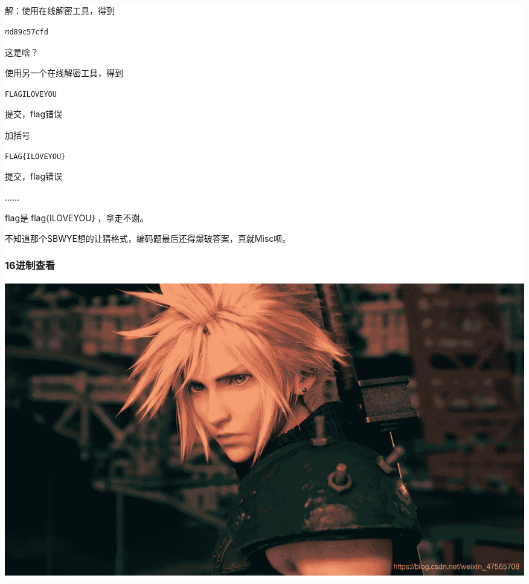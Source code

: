 解：使用在线解密工具，得到

```
ሻd89c57cfd 
```

这是啥？

使用另一个在线解密工具，得到

```
FLAGILOVEYOU 
```

提交，flag错误

加括号

```
FLAG{ILOVEYOU} 
```

提交，flag错误

……

flag是 flag{ILOVEYOU} ，拿走不谢。

不知道那个SBWYE想的让猜格式，编码题最后还得爆破答案，真就Misc呗。

### 16进制查看

![](img/482848d93ef395d8318f6a805aeb1ec9.png)
